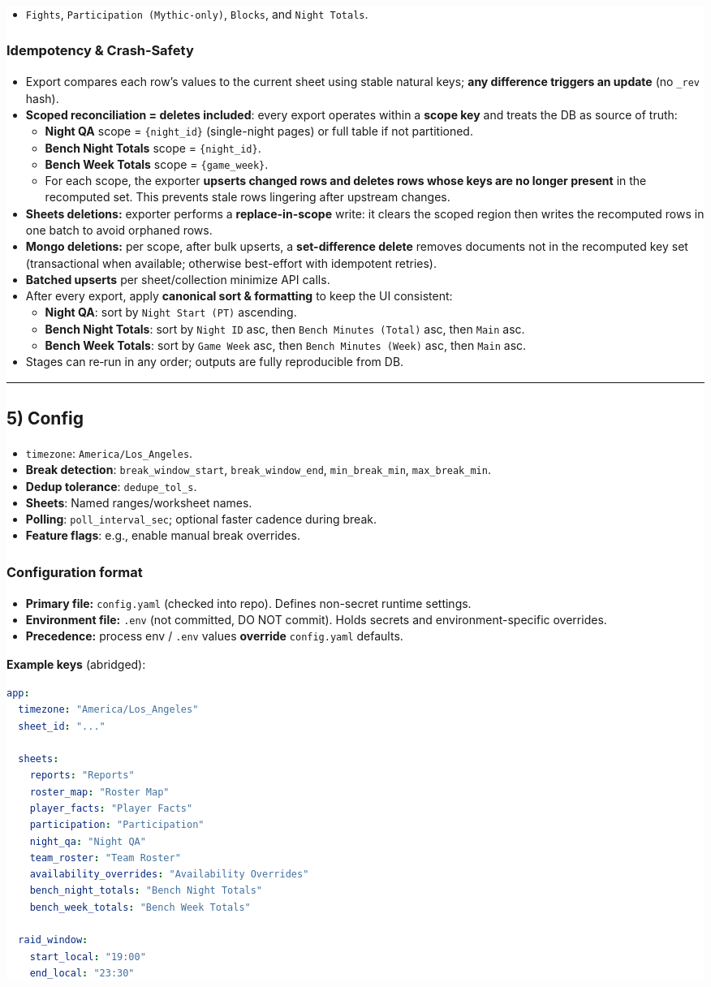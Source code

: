 - `Fights`, `Participation (Mythic‑only)`, `Blocks`, and `Night Totals`.

### Idempotency & Crash‑Safety

* Export compares each row’s values to the current sheet using stable natural keys; **any difference triggers an update** (no `_rev` hash).
* **Scoped reconciliation = deletes included**: every export operates within a **scope key** and treats the DB as source of truth:
  * **Night QA** scope = `{night_id}` (single-night pages) or full table if not partitioned.
  * **Bench Night Totals** scope = `{night_id}`.
  * **Bench Week Totals** scope = `{game_week}`.
  * For each scope, the exporter **upserts changed rows and deletes rows whose keys are no longer present** in the recomputed set. This prevents stale rows lingering after upstream changes.
* **Sheets deletions:** exporter performs a **replace-in-scope** write: it clears the scoped region then writes the recomputed rows in one batch to avoid orphaned rows.
* **Mongo deletions:** per scope, after bulk upserts, a **set-difference delete** removes documents not in the recomputed key set (transactional when available; otherwise best-effort with idempotent retries).
* **Batched upserts** per sheet/collection minimize API calls.
* After every export, apply **canonical sort & formatting** to keep the UI consistent:
  * **Night QA**: sort by `Night Start (PT)` ascending.
  * **Bench Night Totals**: sort by `Night ID` asc, then `Bench Minutes (Total)` asc, then `Main` asc.
  * **Bench Week Totals**: sort by `Game Week` asc, then `Bench Minutes (Week)` asc, then `Main` asc.
* Stages can re‑run in any order; outputs are fully reproducible from DB.

---

## 5) Config

- `timezone`: `America/Los_Angeles`.
- **Break detection**: `break_window_start`, `break_window_end`, `min_break_min`, `max_break_min`.
- **Dedup tolerance**: `dedupe_tol_s`.
- **Sheets**: Named ranges/worksheet names.
- **Polling**: `poll_interval_sec`; optional faster cadence during break.
- **Feature flags**: e.g., enable manual break overrides.

### Configuration format
- **Primary file:** `config.yaml` (checked into repo). Defines non-secret runtime settings.
- **Environment file:** `.env` (not committed, DO NOT commit). Holds secrets and environment-specific overrides.
- **Precedence:** process env / `.env` values **override** `config.yaml` defaults.

**Example keys** (abridged):
```yaml
app:
  timezone: "America/Los_Angeles"
  sheet_id: "..."

  sheets:
    reports: "Reports"
    roster_map: "Roster Map"
    player_facts: "Player Facts"
    participation: "Participation"
    night_qa: "Night QA"
    team_roster: "Team Roster"
    availability_overrides: "Availability Overrides"
    bench_night_totals: "Bench Night Totals"
    bench_week_totals: "Bench Week Totals"
  
  raid_window:
    start_local: "19:00"
    end_local: "23:30"

```
